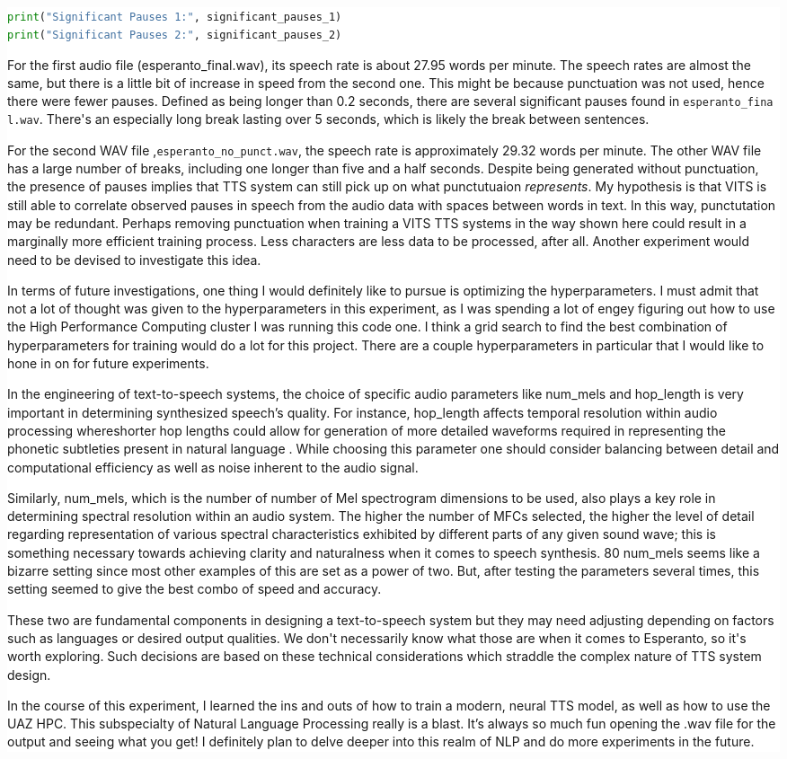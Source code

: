 ```python
print("Significant Pauses 1:", significant_pauses_1)
print("Significant Pauses 2:", significant_pauses_2)
```

For the first audio file (esperanto_final.wav), its speech rate is about 27.95 words per minute. 
The speech rates are almost the same, but there is a little bit of increase in speed from the second one. This might be because punctuation was not used, hence there were fewer pauses. Defined as being longer than 0.2 seconds, there are several significant pauses found in `esperanto_final.wav`. There's an especially long break lasting over 5 seconds, which is likely the break between sentences.

For the second WAV file ,`esperanto_no_punct.wav`, the speech rate is approximately 29.32 words per minute. The other WAV file has a large number of breaks, including one longer than five and a half seconds. Despite being generated without punctuation, the presence of pauses implies that TTS system can still pick up on what punctutuaion *represents*. My hypothesis is that VITS is still able to correlate observed pauses in speech from the audio data with spaces between words in text. In this way, punctutation may be redundant. Perhaps removing punctuation when training a VITS TTS systems in the way shown here could result in a marginally more efficient training process. Less characters are less data to be processed, after all. Another experiment would need to be devised to investigate this idea.

In terms of future investigations, one thing I would definitely like to pursue is optimizing the hyperparameters. I must admit that not a lot of thought was given to the hyperparameters in this experiment, as I was spending a lot of engey figuring out how to use the High Performance Computing cluster I was running this code one. I think a grid search to find the best combination of hyperparameters for training would do a lot for this project. There are a couple hyperparameters in particular that I would like to hone in on for future experiments.

In the engineering of text-to-speech systems, the choice of specific audio parameters like num_mels and hop_length is very important in determining synthesized speech’s quality. For instance, hop_length affects temporal resolution within audio processing whereshorter hop lengths could allow for generation of more detailed waveforms required in representing the phonetic subtleties present in natural language . While choosing this parameter one should consider balancing between detail and computational efficiency as well as noise inherent to the audio signal.

Similarly, num_mels, which is the number of number of Mel spectrogram dimensions to be used, also plays a key role in determining spectral resolution within an audio system. The higher the number of MFCs selected, the higher the level of detail regarding representation of various spectral characteristics exhibited by different parts of any given sound wave; this is something necessary towards achieving clarity and naturalness when it comes to speech synthesis. 80 num_mels seems like a bizarre setting since most other examples of this are set as a power of two. But, after testing the parameters several times, this setting seemed to give the best combo of speed and accuracy.

These two are fundamental components in designing a text-to-speech system but they may need adjusting depending on factors such as languages or desired output qualities. We don't necessarily know what those are when it comes to Esperanto, so it's worth exploring. Such decisions are based on these technical considerations which straddle the complex nature of TTS system design.

In the course of this experiment, I learned the ins and outs of how to train a modern, neural TTS model, as well as how to use the UAZ HPC. This subspecialty of Natural Language Processing really is a blast. It’s always so much fun opening the .wav file for the output and seeing what you get! I definitely plan to delve deeper into this realm of NLP and do more experiments in the future.

